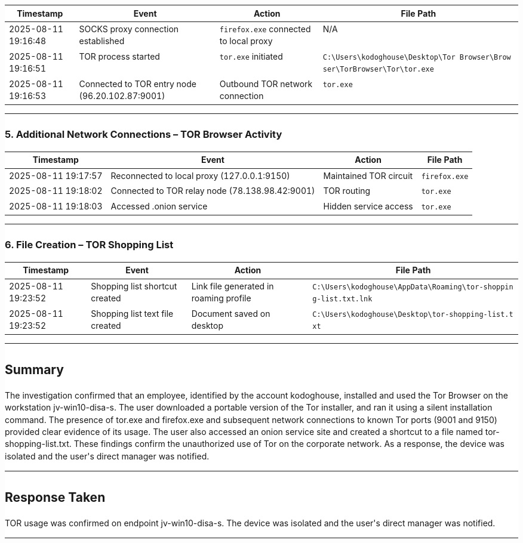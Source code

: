 | Timestamp           | Event                                           | Action                                 | File Path                                                                |
| ------------------- | ----------------------------------------------- | -------------------------------------- | ------------------------------------------------------------------------ |
| 2025-08-11 19:16:48 | SOCKS proxy connection established              | `firefox.exe` connected to local proxy | N/A                                                                      |
| 2025-08-11 19:16:51 | TOR process started                             | `tor.exe` initiated                    | `C:\Users\kodoghouse\Desktop\Tor Browser\Browser\TorBrowser\Tor\tor.exe` |
| 2025-08-11 19:16:53 | Connected to TOR entry node (96.20.102.87:9001) | Outbound TOR network connection        | `tor.exe`                                                                |

---

### **5. Additional Network Connections – TOR Browser Activity**

| Timestamp           | Event                                           | Action                 | File Path     |
| ------------------- | ----------------------------------------------- | ---------------------- | ------------- |
| 2025-08-11 19:17:57 | Reconnected to local proxy (127.0.0.1:9150)     | Maintained TOR circuit | `firefox.exe` |
| 2025-08-11 19:18:02 | Connected to TOR relay node (78.138.98.42:9001) | TOR routing            | `tor.exe`     |
| 2025-08-11 19:18:03 | Accessed .onion service                         | Hidden service access  | `tor.exe`     |

---

### **6. File Creation – TOR Shopping List**

| Timestamp           | Event                           | Action                                 | File Path                                                       |
| ------------------- | ------------------------------- | -------------------------------------- | --------------------------------------------------------------- |
| 2025-08-11 19:23:52 | Shopping list shortcut created  | Link file generated in roaming profile | `C:\Users\kodoghouse\AppData\Roaming\tor-shopping-list.txt.lnk` |
| 2025-08-11 19:23:52 | Shopping list text file created | Document saved on desktop              | `C:\Users\kodoghouse\Desktop\tor-shopping-list.txt`             |

---

## Summary

The investigation confirmed that an employee, identified by the account kodoghouse, installed and used the Tor Browser on the workstation jv-win10-disa-s. The user downloaded a portable version of the Tor installer, and ran it using a silent installation command. The presence of tor.exe and firefox.exe and subsequent network connections to known Tor ports (9001 and 9150) provided clear evidence of its usage. The user also accessed an onion service site and created a shortcut to a file named tor-shopping-list.txt. These findings confirm the unauthorized use of Tor on the corporate network. As a response, the device was isolated and the user's direct manager was notified.

---

## Response Taken

TOR usage was confirmed on endpoint jv-win10-disa-s. The device was isolated and the user's direct manager was notified.

---
